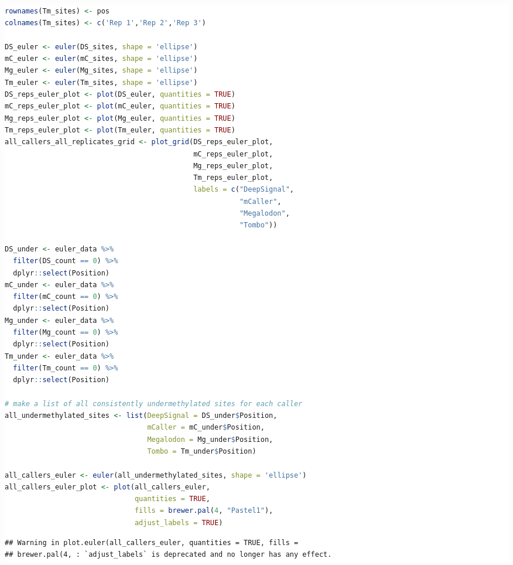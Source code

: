 ``` r
rownames(Tm_sites) <- pos
colnames(Tm_sites) <- c('Rep 1','Rep 2','Rep 3')

DS_euler <- euler(DS_sites, shape = 'ellipse')
mC_euler <- euler(mC_sites, shape = 'ellipse')
Mg_euler <- euler(Mg_sites, shape = 'ellipse')
Tm_euler <- euler(Tm_sites, shape = 'ellipse')
DS_reps_euler_plot <- plot(DS_euler, quantities = TRUE)
mC_reps_euler_plot <- plot(mC_euler, quantities = TRUE)
Mg_reps_euler_plot <- plot(Mg_euler, quantities = TRUE)
Tm_reps_euler_plot <- plot(Tm_euler, quantities = TRUE)
all_callers_all_replicates_grid <- plot_grid(DS_reps_euler_plot,
                                             mC_reps_euler_plot,
                                             Mg_reps_euler_plot,
                                             Tm_reps_euler_plot,
                                             labels = c("DeepSignal",
                                                        "mCaller",
                                                        "Megalodon",
                                                        "Tombo"))

DS_under <- euler_data %>% 
  filter(DS_count == 0) %>% 
  dplyr::select(Position)
mC_under <- euler_data %>% 
  filter(mC_count == 0) %>% 
  dplyr::select(Position)
Mg_under <- euler_data %>% 
  filter(Mg_count == 0) %>% 
  dplyr::select(Position)
Tm_under <- euler_data %>% 
  filter(Tm_count == 0) %>% 
  dplyr::select(Position)

# make a list of all consistently undermethylated sites for each caller
all_undermethylated_sites <- list(DeepSignal = DS_under$Position,
                                  mCaller = mC_under$Position,
                                  Megalodon = Mg_under$Position,
                                  Tombo = Tm_under$Position)

all_callers_euler <- euler(all_undermethylated_sites, shape = 'ellipse')
all_callers_euler_plot <- plot(all_callers_euler,
                               quantities = TRUE,
                               fills = brewer.pal(4, "Pastel1"),
                               adjust_labels = TRUE)
```

    ## Warning in plot.euler(all_callers_euler, quantities = TRUE, fills =
    ## brewer.pal(4, : `adjust_labels` is deprecated and no longer has any effect.
